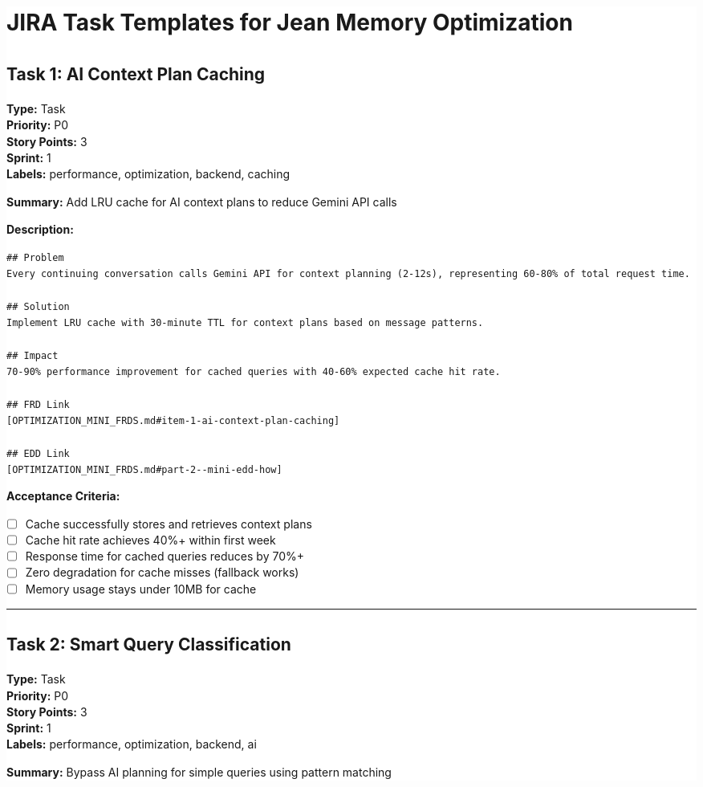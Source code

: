 # JIRA Task Templates for Jean Memory Optimization

## Task 1: AI Context Plan Caching

**Type:** Task  
**Priority:** P0  
**Story Points:** 3  
**Sprint:** 1  
**Labels:** performance, optimization, backend, caching

**Summary:**
Add LRU cache for AI context plans to reduce Gemini API calls

**Description:**
```
## Problem
Every continuing conversation calls Gemini API for context planning (2-12s), representing 60-80% of total request time.

## Solution  
Implement LRU cache with 30-minute TTL for context plans based on message patterns.

## Impact
70-90% performance improvement for cached queries with 40-60% expected cache hit rate.

## FRD Link
[OPTIMIZATION_MINI_FRDS.md#item-1-ai-context-plan-caching]

## EDD Link
[OPTIMIZATION_MINI_FRDS.md#part-2--mini-edd-how]
```

**Acceptance Criteria:**
- [ ] Cache successfully stores and retrieves context plans
- [ ] Cache hit rate achieves 40%+ within first week
- [ ] Response time for cached queries reduces by 70%+
- [ ] Zero degradation for cache misses (fallback works)
- [ ] Memory usage stays under 10MB for cache

---

## Task 2: Smart Query Classification

**Type:** Task  
**Priority:** P0  
**Story Points:** 3  
**Sprint:** 1  
**Labels:** performance, optimization, backend, ai

**Summary:**
Bypass AI planning for simple queries using pattern matching
